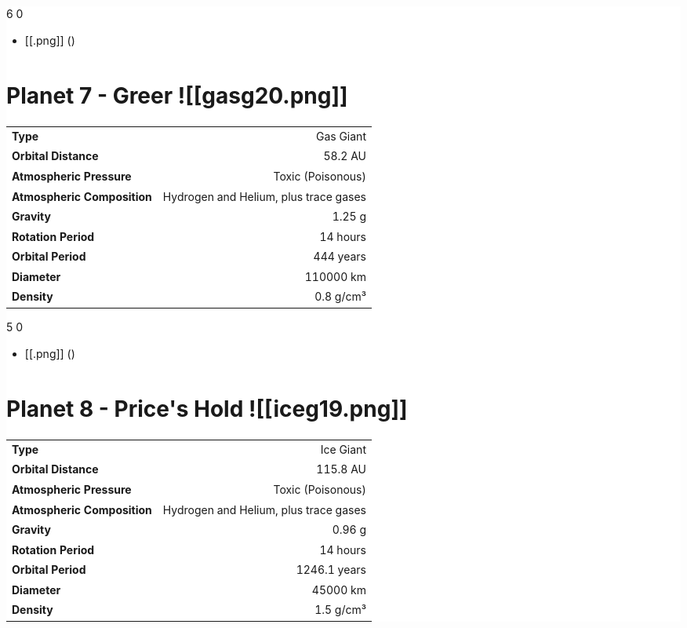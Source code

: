 

6
0

- [[.png]]  ()

# Planet 7 - Greer ![[gasg20.png]]
|                             |                           |
| --------------------------- | -------------------------:|
| **Type**                    |             Gas Giant |
| **Orbital Distance**        |   58.2 AU |
| **Atmospheric Pressure**    |       Toxic (Poisonous) |
| **Atmospheric Composition** |      Hydrogen and Helium, plus trace gases |
| **Gravity**                 |        1.25 g |
| **Rotation Period**         |  14 hours |
| **Orbital Period** | 444 years |
| **Diameter**                |      110000 km | 
| **Density**                 |    0.8 g/cm³ |



5
0

- [[.png]]  ()

# Planet 8 - Price's Hold ![[iceg19.png]]
|                             |                           |
| --------------------------- | -------------------------:|
| **Type**                    |             Ice Giant |
| **Orbital Distance**        |   115.8 AU |
| **Atmospheric Pressure**    |       Toxic (Poisonous) |
| **Atmospheric Composition** |      Hydrogen and Helium, plus trace gases |
| **Gravity**                 |        0.96 g |
| **Rotation Period**         |  14 hours |
| **Orbital Period** | 1246.1 years |
| **Diameter**                |      45000 km | 
| **Density**                 |    1.5 g/cm³ |
